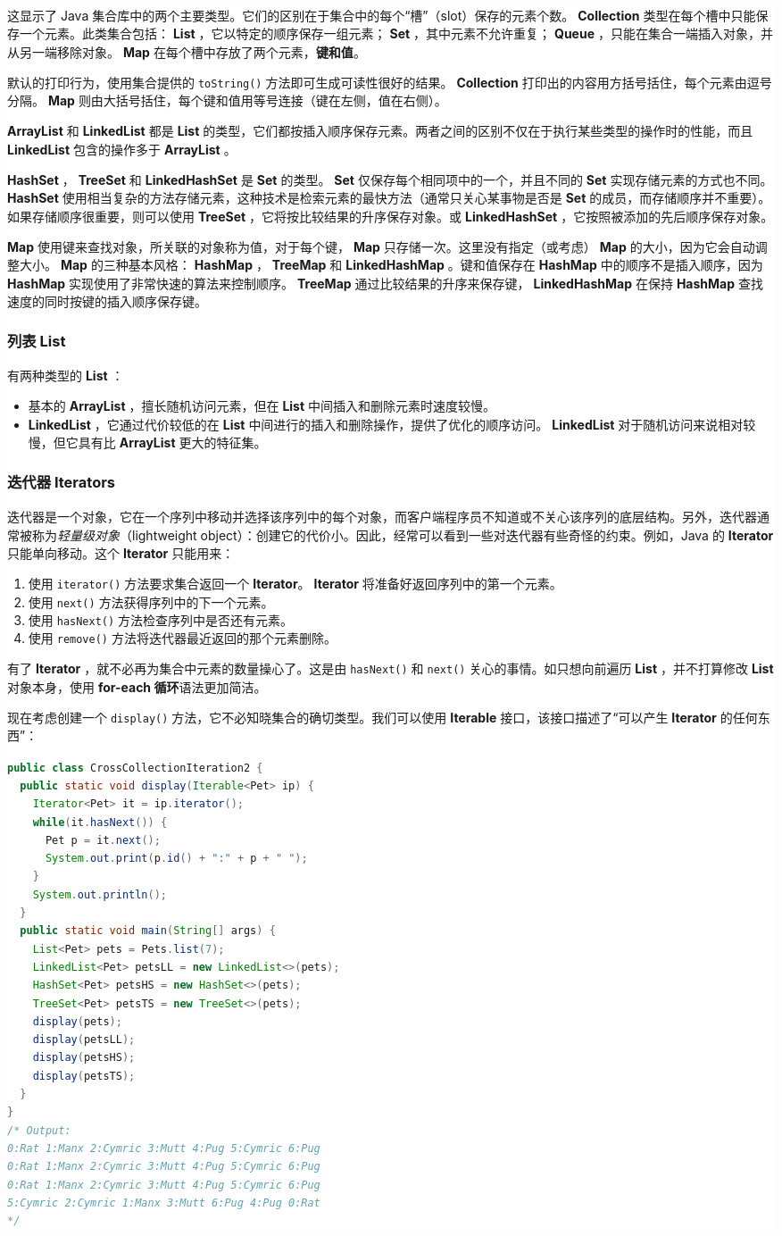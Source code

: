 这显示了 Java 集合库中的两个主要类型。它们的区别在于集合中的每个“槽”（slot）保存的元素个数。 **Collection** 类型在每个槽中只能保存一个元素。此类集合包括： **List** ，它以特定的顺序保存一组元素； **Set** ，其中元素不允许重复； **Queue** ，只能在集合一端插入对象，并从另一端移除对象。 **Map** 在每个槽中存放了两个元素，**键和值**。

默认的打印行为，使用集合提供的 `toString()` 方法即可生成可读性很好的结果。 **Collection** 打印出的内容用方括号括住，每个元素由逗号分隔。 **Map** 则由大括号括住，每个键和值用等号连接（键在左侧，值在右侧）。

**ArrayList** 和 **LinkedList** 都是 **List** 的类型，它们都按插入顺序保存元素。两者之间的区别不仅在于执行某些类型的操作时的性能，而且 **LinkedList** 包含的操作多于 **ArrayList** 。

**HashSet** ， **TreeSet** 和 **LinkedHashSet** 是 **Set** 的类型。 **Set** 仅保存每个相同项中的一个，并且不同的 **Set** 实现存储元素的方式也不同。 **HashSet** 使用相当复杂的方法存储元素，这种技术是检索元素的最快方法（通常只关心某事物是否是 **Set** 的成员，而存储顺序并不重要）。如果存储顺序很重要，则可以使用 **TreeSet** ，它将按比较结果的升序保存对象。或 **LinkedHashSet** ，它按照被添加的先后顺序保存对象。

**Map** 使用键来查找对象，所关联的对象称为值，对于每个键， **Map** 只存储一次。这里没有指定（或考虑） **Map** 的大小，因为它会自动调整大小。 **Map** 的三种基本风格： **HashMap** ， **TreeMap** 和 **LinkedHashMap** 。键和值保存在 **HashMap** 中的顺序不是插入顺序，因为 **HashMap** 实现使用了非常快速的算法来控制顺序。 **TreeMap** 通过比较结果的升序来保存键， **LinkedHashMap** 在保持 **HashMap** 查找速度的同时按键的插入顺序保存键。

### 列表 List ###

有两种类型的 **List** ：

- 基本的 **ArrayList** ，擅长随机访问元素，但在 **List** 中间插入和删除元素时速度较慢。
- **LinkedList** ，它通过代价较低的在 **List** 中间进行的插入和删除操作，提供了优化的顺序访问。 **LinkedList** 对于随机访问来说相对较慢，但它具有比 **ArrayList** 更大的特征集。

### 迭代器 Iterators ###

迭代器是一个对象，它在一个序列中移动并选择该序列中的每个对象，而客户端程序员不知道或不关心该序列的底层结构。另外，迭代器通常被称为*轻量级对象*（lightweight object）：创建它的代价小。因此，经常可以看到一些对迭代器有些奇怪的约束。例如，Java 的 **Iterator** 只能单向移动。这个 **Iterator** 只能用来：

1. 使用 `iterator()` 方法要求集合返回一个 **Iterator**。 **Iterator** 将准备好返回序列中的第一个元素。
2. 使用 `next()` 方法获得序列中的下一个元素。
3. 使用 `hasNext()` 方法检查序列中是否还有元素。
4. 使用 `remove()` 方法将迭代器最近返回的那个元素删除。

有了 **Iterator** ，就不必再为集合中元素的数量操心了。这是由 `hasNext()` 和 `next()` 关心的事情。如只想向前遍历 **List** ，并不打算修改 **List** 对象本身，使用 **for-each 循环**语法更加简洁。

现在考虑创建一个 `display()` 方法，它不必知晓集合的确切类型。我们可以使用 **Iterable** 接口，该接口描述了“可以产生 **Iterator** 的任何东西”：

```java
public class CrossCollectionIteration2 {
  public static void display(Iterable<Pet> ip) {
    Iterator<Pet> it = ip.iterator();
    while(it.hasNext()) {
      Pet p = it.next();
      System.out.print(p.id() + ":" + p + " ");
    }
    System.out.println();
  }
  public static void main(String[] args) {
    List<Pet> pets = Pets.list(7);
    LinkedList<Pet> petsLL = new LinkedList<>(pets);
    HashSet<Pet> petsHS = new HashSet<>(pets);
    TreeSet<Pet> petsTS = new TreeSet<>(pets);
    display(pets);
    display(petsLL);
    display(petsHS);
    display(petsTS);
  }
}
/* Output:
0:Rat 1:Manx 2:Cymric 3:Mutt 4:Pug 5:Cymric 6:Pug
0:Rat 1:Manx 2:Cymric 3:Mutt 4:Pug 5:Cymric 6:Pug
0:Rat 1:Manx 2:Cymric 3:Mutt 4:Pug 5:Cymric 6:Pug
5:Cymric 2:Cymric 1:Manx 3:Mutt 6:Pug 4:Pug 0:Rat
*/
```